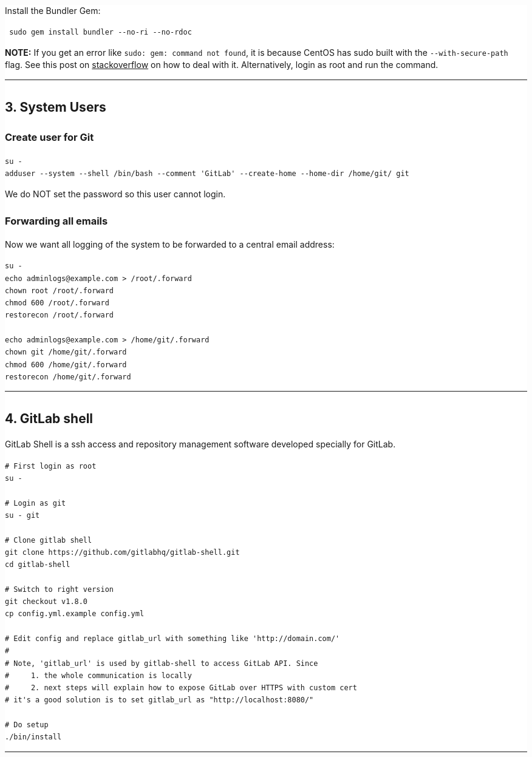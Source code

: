 Install the Bundler Gem:

     sudo gem install bundler --no-ri --no-rdoc

**NOTE:** If you get an error like `sudo: gem: command not found`, it is because
CentOS has sudo built with the `--with-secure-path` flag. See this post on [stackoverflow][sudo]
on how to deal with it. Alternatively, login as root and run the command.

----------

## 3. System Users

### Create user for Git

    su -
    adduser --system --shell /bin/bash --comment 'GitLab' --create-home --home-dir /home/git/ git

We do NOT set the password so this user cannot login.

### Forwarding all emails

Now we want all logging of the system to be forwarded to a central email address:

    su -
    echo adminlogs@example.com > /root/.forward
    chown root /root/.forward
    chmod 600 /root/.forward
    restorecon /root/.forward

    echo adminlogs@example.com > /home/git/.forward
    chown git /home/git/.forward
    chmod 600 /home/git/.forward
    restorecon /home/git/.forward

----------

## 4. GitLab shell

GitLab Shell is a ssh access and repository management software developed specially for GitLab.

```
# First login as root
su -

# Login as git
su - git

# Clone gitlab shell
git clone https://github.com/gitlabhq/gitlab-shell.git
cd gitlab-shell

# Switch to right version
git checkout v1.8.0
cp config.yml.example config.yml

# Edit config and replace gitlab_url with something like 'http://domain.com/'
#
# Note, 'gitlab_url' is used by gitlab-shell to access GitLab API. Since 
#     1. the whole communication is locally
#     2. next steps will explain how to expose GitLab over HTTPS with custom cert
# it's a good solution is to set gitlab_url as "http://localhost:8080/"

# Do setup
./bin/install
```
----------


[EPEL]: https://fedoraproject.org/wiki/EPEL
[PUIAS]: https://puias.math.ias.edu/wiki/YumRepositories6#Computational
[SDL]: https://puias.math.ias.edu
[PU]: http://www.princeton.edu/
[IAS]: http://www.ias.edu/
[keys]: https://fedoraproject.org/keys
[sudo]: http://stackoverflow.com/questions/257616/sudo-changes-path-why